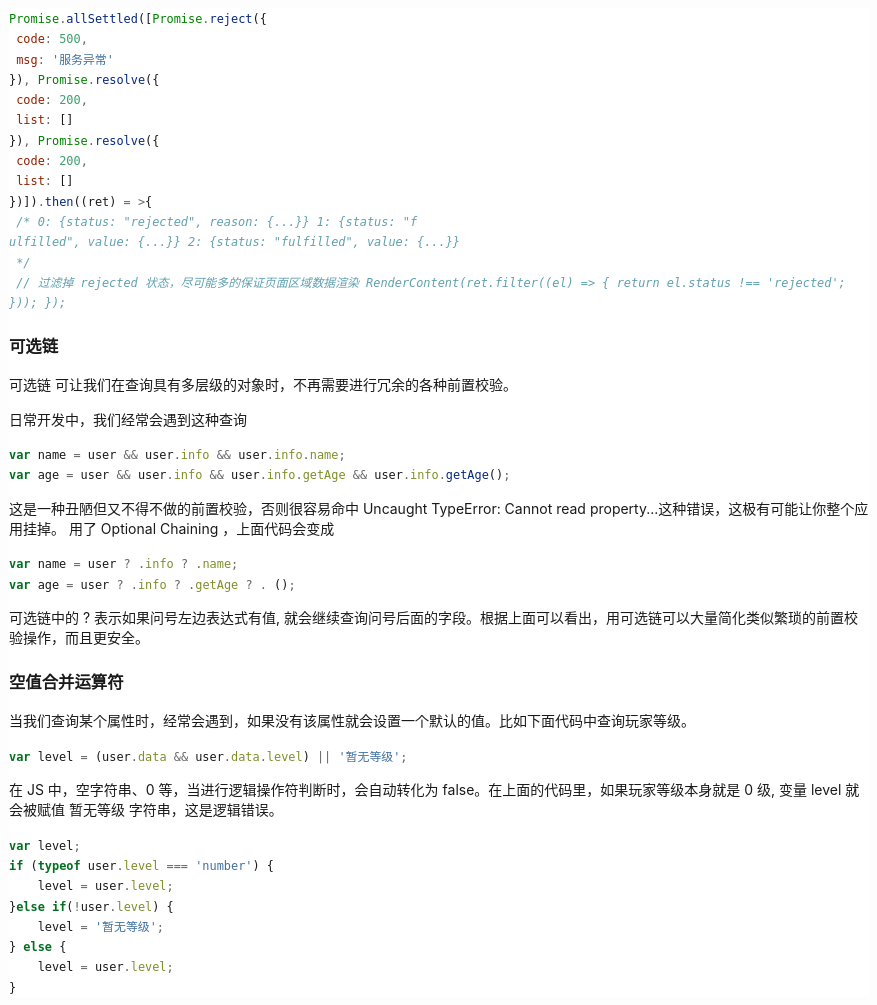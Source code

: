 ```js
Promise.allSettled([Promise.reject({
 code: 500,
 msg: '服务异常'
}), Promise.resolve({
 code: 200,
 list: []
}), Promise.resolve({
 code: 200,
 list: []
})]).then((ret) = >{
 /* 0: {status: "rejected", reason: {...}} 1: {status: "f
ulfilled", value: {...}} 2: {status: "fulfilled", value: {...}}
 */
 // 过滤掉 rejected 状态，尽可能多的保证⻚⾯区域数据渲染 RenderContent(ret.filter((el) => { return el.status !== 'rejected'; })); });
```

### 可选链

可选链 可让我们在查询具有多层级的对象时，不再需要进⾏冗余的各种前置校验。

⽇常开发中，我们经常会遇到这种查询

```js
var name = user && user.info && user.info.name;
var age = user && user.info && user.info.getAge && user.info.getAge();
```

这是⼀种丑陋但⼜不得不做的前置校验，否则很容易命中 Uncaught TypeError: Cannot read property...这种错误，这极有可能让你整个应⽤挂掉。
⽤了 Optional Chaining ，上⾯代码会变成

```js
var name = user ? .info ? .name;
var age = user ? .info ? .getAge ? . ();
```

可选链中的 ? 表示如果问号左边表达式有值, 就会继续查询问号后⾯的字段。根据上⾯可以看出，⽤可选链可以⼤量简化类似繁琐的前置校验操作，⽽且更安全。

### 空值合并运算符

当我们查询某个属性时，经常会遇到，如果没有该属性就会设置⼀个默认的值。⽐如下⾯代码中查询玩家等级。

```js
var level = (user.data && user.data.level) || '暂⽆等级';
```

在 JS 中，空字符串、0 等，当进⾏逻辑操作符判断时，会⾃动转化为 false。在上⾯的代码⾥，如果玩家等级本身就是 0 级, 变量 level 就会被赋值 暂⽆等级 字符串，这是逻辑错误。

```js
var level;
if (typeof user.level === 'number') {
    level = user.level;
}else if(!user.level) {
    level = '暂⽆等级';
} else {
    level = user.level;
}
```
